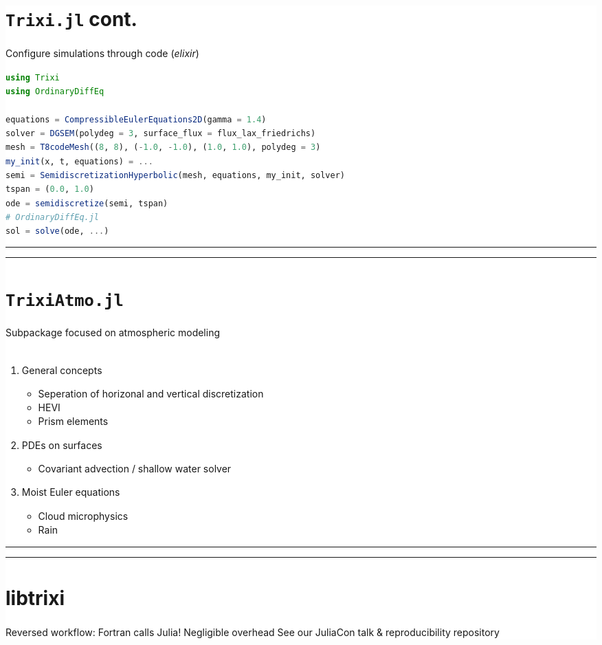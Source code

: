# `Trixi.jl` cont.

Configure simulations through code (*elixir*) <br/>

```julia
using Trixi
using OrdinaryDiffEq

equations = CompressibleEulerEquations2D(gamma = 1.4)
solver = DGSEM(polydeg = 3, surface_flux = flux_lax_friedrichs)
mesh = T8codeMesh((8, 8), (-1.0, -1.0), (1.0, 1.0), polydeg = 3)
my_init(x, t, equations) = ...
semi = SemidiscretizationHyperbolic(mesh, equations, my_init, solver)
tspan = (0.0, 1.0)
ode = semidiscretize(semi, tspan)
# OrdinaryDiffEq.jl
sol = solve(ode, ...)
```




---
---

# `TrixiAtmo.jl`

Subpackage focused on atmospheric modeling
<br/><br/>


1. General concepts
    - Seperation of horizonal and vertical discretization
    - HEVI
    - Prism elements

2. PDEs on surfaces
    - Covariant advection / shallow water solver

3. Moist Euler equations
    - Cloud microphysics
    - Rain




---
---

# libtrixi

Reversed workflow:
Fortran calls Julia!
Negligible overhead
See our JuliaCon talk
& reproducibility repository
